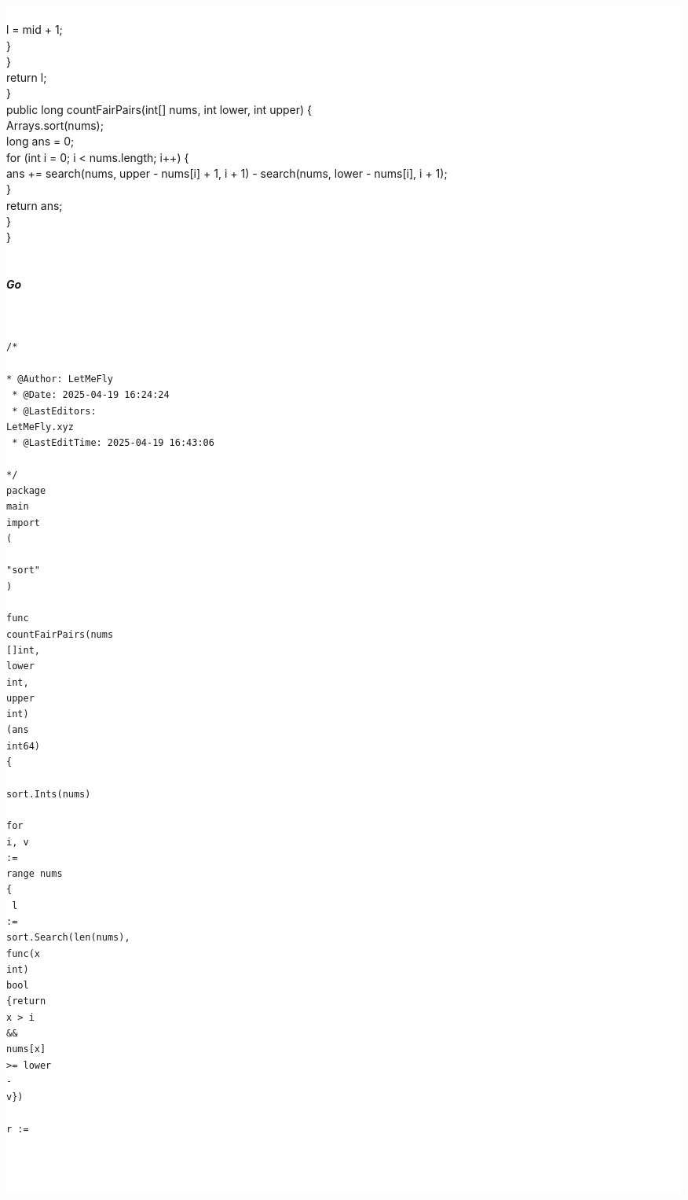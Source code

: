 </span><br>                l <span class="token operator">=</span> mid <span class="token operator">+</span> <span class="token number">1</span><span class="token punctuation">;</span><br>            <span class="token punctuation">}</span><br>        <span class="token punctuation">}</span><br>        <span class="token keyword">return</span> l<span class="token punctuation">;</span><br>    <span class="token punctuation">}</span><br>    <span class="token keyword">public</span> <span class="token keyword">long</span> <span class="token function">countFairPairs</span><span class="token punctuation">(</span><span class="token keyword">int</span><span class="token punctuation">[</span><span class="token punctuation">]</span> nums<span class="token punctuation">,</span> <span class="token keyword">int</span> lower<span class="token punctuation">,</span> <span class="token keyword">int</span> upper<span class="token punctuation">)</span> <span class="token punctuation">{</span><br>        <span class="token class-name">Arrays</span><span class="token punctuation">.</span><span class="token function">sort</span><span class="token punctuation">(</span>nums<span class="token punctuation">)</span><span class="token punctuation">;</span><br>        <span class="token keyword">long</span> ans <span class="token operator">=</span> <span class="token number">0</span><span class="token punctuation">;</span><br>        <span class="token keyword">for</span> <span class="token punctuation">(</span><span class="token keyword">int</span> i <span class="token operator">=</span> <span class="token number">0</span><span class="token punctuation">;</span> i <span class="token operator"><</span> nums<span class="token punctuation">.</span>length<span class="token punctuation">;</span> i<span class="token operator">++</span><span class="token punctuation">)</span> <span class="token punctuation">{</span><br>            ans <span class="token operator">+=</span> <span class="token function">search</span><span class="token punctuation">(</span>nums<span class="token punctuation">,</span> upper <span class="token operator">-</span> nums<span class="token punctuation">[</span>i<span class="token punctuation">]</span> <span class="token operator">+</span> <span class="token number">1</span><span class="token punctuation">,</span> i <span class="token operator">+</span> <span class="token number">1</span><span class="token punctuation">)</span> <span class="token operator">-</span> <span class="token function">search</span><span class="token punctuation">(</span>nums<span class="token punctuation">,</span> lower <span class="token operator">-</span> nums<span class="token punctuation">[</span>i<span class="token punctuation">]</span><span class="token punctuation">,</span> i <span class="token operator">+</span> <span class="token number">1</span><span class="token punctuation">)</span><span class="token punctuation">;</span><br>        <span class="token punctuation">}</span><br>        <span class="token keyword">return</span> ans<span class="token punctuation">;</span><br>    <span class="token punctuation">}</span><br><span class="token punctuation">}</span><br></code></pre> <br><h5><a id="Go_145"></a>Go</h5> <br><pre><code class="prism language-go"><span class="token comment">/*<br> * @Author: LetMeFly<br> * @Date: 2025-04-19 16:24:24<br> * @LastEditors: LetMeFly.xyz<br> * @LastEditTime: 2025-04-19 16:43:06<br> */</span><br><span class="token keyword">package</span> main<br><span class="token keyword">import</span> <span class="token punctuation">(</span><br>    <span class="token string">"sort"</span><br><span class="token punctuation">)</span><br><br><span class="token keyword">func</span> <span class="token function">countFairPairs</span><span class="token punctuation">(</span>nums <span class="token punctuation">[</span><span class="token punctuation">]</span><span class="token builtin">int</span><span class="token punctuation">,</span> lower <span class="token builtin">int</span><span class="token punctuation">,</span> upper <span class="token builtin">int</span><span class="token punctuation">)</span> <span class="token punctuation">(</span>ans <span class="token builtin">int64</span><span class="token punctuation">)</span> <span class="token punctuation">{</span><br>    sort<span class="token punctuation">.</span><span class="token function">Ints</span><span class="token punctuation">(</span>nums<span class="token punctuation">)</span><br>    <span class="token keyword">for</span> i<span class="token punctuation">,</span> v <span class="token operator">:=</span> <span class="token keyword">range</span> nums <span class="token punctuation">{</span><br>        l <span class="token operator">:=</span> sort<span class="token punctuation">.</span><span class="token function">Search</span><span class="token punctuation">(</span><span class="token function">len</span><span class="token punctuation">(</span>nums<span class="token punctuation">)</span><span class="token punctuation">,</span> <span class="token keyword">func</span><span class="token punctuation">(</span>x <span class="token builtin">int</span><span class="token punctuation">)</span> <span class="token builtin">bool</span> <span class="token punctuation">{</span><span class="token keyword">return</span> x <span class="token operator">></span> i <span class="token operator">&&</span> nums<span class="token punctuation">[</span>x<span class="token punctuation">]</span> <span class="token operator">>=</span> lower <span class="token operator">-</span> v<span class="token punctuation">}</span><span class="token punctuation">)</span><br>        r <span class="token operator">:=</span>